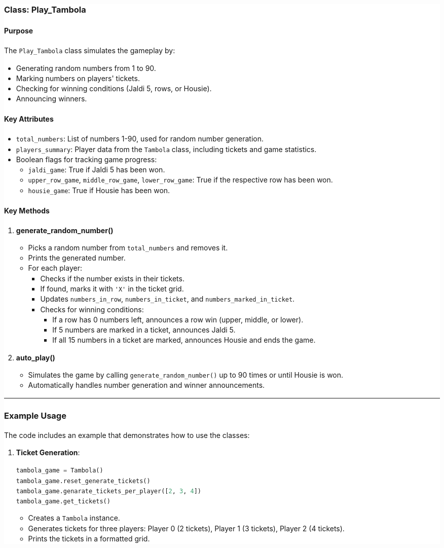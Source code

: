 
### **Class: Play_Tambola**

#### **Purpose**
The `Play_Tambola` class simulates the gameplay by:
- Generating random numbers from 1 to 90.
- Marking numbers on players' tickets.
- Checking for winning conditions (Jaldi 5, rows, or Housie).
- Announcing winners.

#### **Key Attributes**
- `total_numbers`: List of numbers 1-90, used for random number generation.
- `players_summary`: Player data from the `Tambola` class, including tickets and game statistics.
- Boolean flags for tracking game progress:
  - `jaldi_game`: True if Jaldi 5 has been won.
  - `upper_row_game`, `middle_row_game`, `lower_row_game`: True if the respective row has been won.
  - `housie_game`: True if Housie has been won.

#### **Key Methods**

1. **generate_random_number()**
   - Picks a random number from `total_numbers` and removes it.
   - Prints the generated number.
   - For each player:
     - Checks if the number exists in their tickets.
     - If found, marks it with `'X'` in the ticket grid.
     - Updates `numbers_in_row`, `numbers_in_ticket`, and `numbers_marked_in_ticket`.
     - Checks for winning conditions:
       - If a row has 0 numbers left, announces a row win (upper, middle, or lower).
       - If 5 numbers are marked in a ticket, announces Jaldi 5.
       - If all 15 numbers in a ticket are marked, announces Housie and ends the game.

2. **auto_play()**
   - Simulates the game by calling `generate_random_number()` up to 90 times or until Housie is won.
   - Automatically handles number generation and winner announcements.

---

### **Example Usage**
The code includes an example that demonstrates how to use the classes:

1. **Ticket Generation**:
   ```python
   tambola_game = Tambola()
   tambola_game.reset_generate_tickets()
   tambola_game.genarate_tickets_per_player([2, 3, 4])
   tambola_game.get_tickets()
   ```
   - Creates a `Tambola` instance.
   - Generates tickets for three players: Player 0 (2 tickets), Player 1 (3 tickets), Player 2 (4 tickets).
   - Prints the tickets in a formatted grid.
